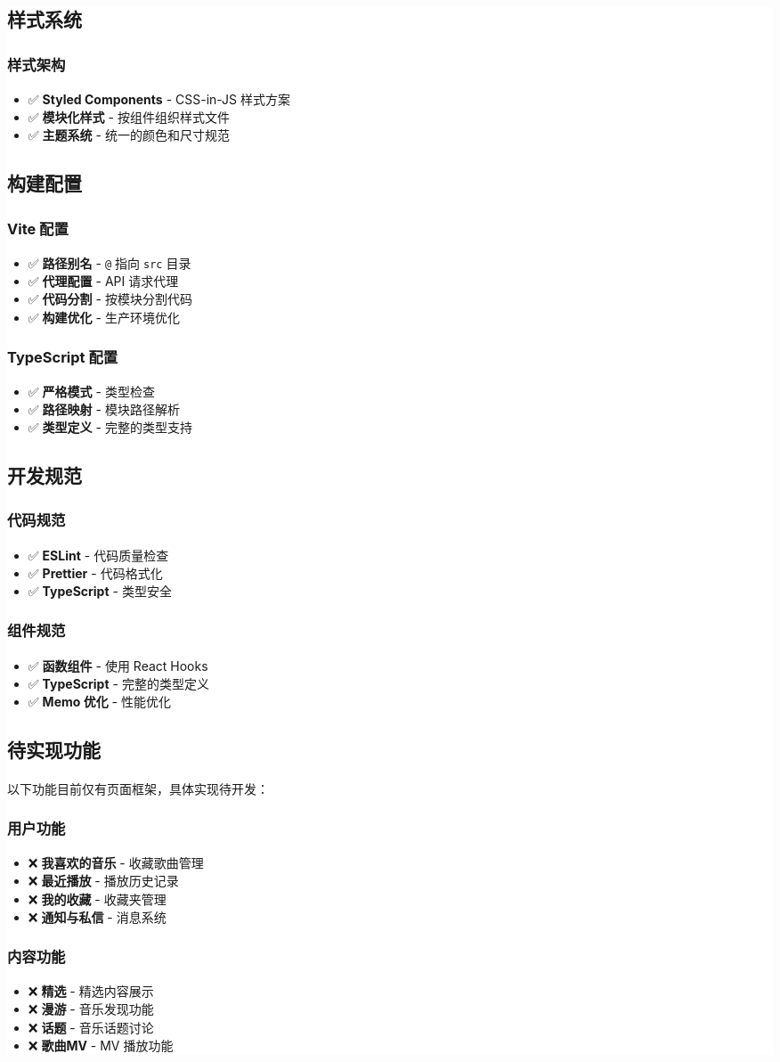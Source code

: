## 样式系统

### 样式架构
- ✅ **Styled Components** - CSS-in-JS 样式方案
- ✅ **模块化样式** - 按组件组织样式文件
- ✅ **主题系统** - 统一的颜色和尺寸规范


## 构建配置

### Vite 配置
- ✅ **路径别名** - `@` 指向 `src` 目录
- ✅ **代理配置** - API 请求代理
- ✅ **代码分割** - 按模块分割代码
- ✅ **构建优化** - 生产环境优化

### TypeScript 配置
- ✅ **严格模式** - 类型检查
- ✅ **路径映射** - 模块路径解析
- ✅ **类型定义** - 完整的类型支持

## 开发规范

### 代码规范
- ✅ **ESLint** - 代码质量检查
- ✅ **Prettier** - 代码格式化
- ✅ **TypeScript** - 类型安全

### 组件规范
- ✅ **函数组件** - 使用 React Hooks
- ✅ **TypeScript** - 完整的类型定义
- ✅ **Memo 优化** - 性能优化

## 待实现功能

以下功能目前仅有页面框架，具体实现待开发：

### 用户功能
- ❌ **我喜欢的音乐** - 收藏歌曲管理
- ❌ **最近播放** - 播放历史记录
- ❌ **我的收藏** - 收藏夹管理
- ❌ **通知与私信** - 消息系统

### 内容功能
- ❌ **精选** - 精选内容展示
- ❌ **漫游** - 音乐发现功能
- ❌ **话题** - 音乐话题讨论
- ❌ **歌曲MV** - MV 播放功能
